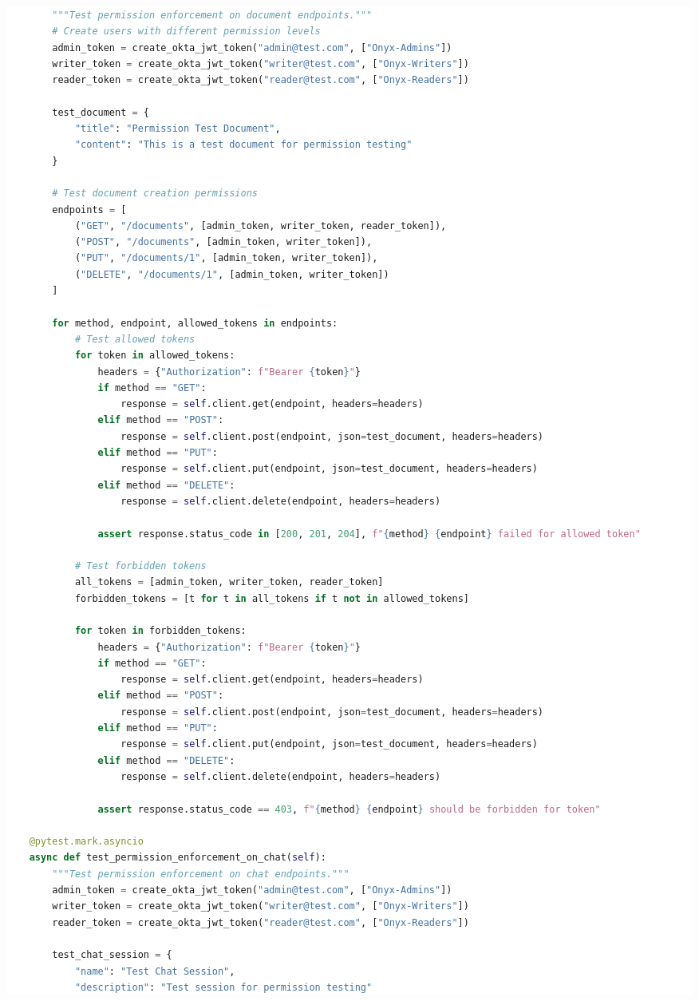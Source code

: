 ```python
        """Test permission enforcement on document endpoints."""
        # Create users with different permission levels
        admin_token = create_okta_jwt_token("admin@test.com", ["Onyx-Admins"])
        writer_token = create_okta_jwt_token("writer@test.com", ["Onyx-Writers"])
        reader_token = create_okta_jwt_token("reader@test.com", ["Onyx-Readers"])
        
        test_document = {
            "title": "Permission Test Document",
            "content": "This is a test document for permission testing"
        }
        
        # Test document creation permissions
        endpoints = [
            ("GET", "/documents", [admin_token, writer_token, reader_token]),
            ("POST", "/documents", [admin_token, writer_token]),
            ("PUT", "/documents/1", [admin_token, writer_token]),
            ("DELETE", "/documents/1", [admin_token, writer_token])
        ]
        
        for method, endpoint, allowed_tokens in endpoints:
            # Test allowed tokens
            for token in allowed_tokens:
                headers = {"Authorization": f"Bearer {token}"}
                if method == "GET":
                    response = self.client.get(endpoint, headers=headers)
                elif method == "POST":
                    response = self.client.post(endpoint, json=test_document, headers=headers)
                elif method == "PUT":
                    response = self.client.put(endpoint, json=test_document, headers=headers)
                elif method == "DELETE":
                    response = self.client.delete(endpoint, headers=headers)
                
                assert response.status_code in [200, 201, 204], f"{method} {endpoint} failed for allowed token"
            
            # Test forbidden tokens
            all_tokens = [admin_token, writer_token, reader_token]
            forbidden_tokens = [t for t in all_tokens if t not in allowed_tokens]
            
            for token in forbidden_tokens:
                headers = {"Authorization": f"Bearer {token}"}
                if method == "GET":
                    response = self.client.get(endpoint, headers=headers)
                elif method == "POST":
                    response = self.client.post(endpoint, json=test_document, headers=headers)
                elif method == "PUT":
                    response = self.client.put(endpoint, json=test_document, headers=headers)
                elif method == "DELETE":
                    response = self.client.delete(endpoint, headers=headers)
                
                assert response.status_code == 403, f"{method} {endpoint} should be forbidden for token"
    
    @pytest.mark.asyncio
    async def test_permission_enforcement_on_chat(self):
        """Test permission enforcement on chat endpoints."""
        admin_token = create_okta_jwt_token("admin@test.com", ["Onyx-Admins"])
        writer_token = create_okta_jwt_token("writer@test.com", ["Onyx-Writers"])
        reader_token = create_okta_jwt_token("reader@test.com", ["Onyx-Readers"])
        
        test_chat_session = {
            "name": "Test Chat Session",
            "description": "Test session for permission testing"
```